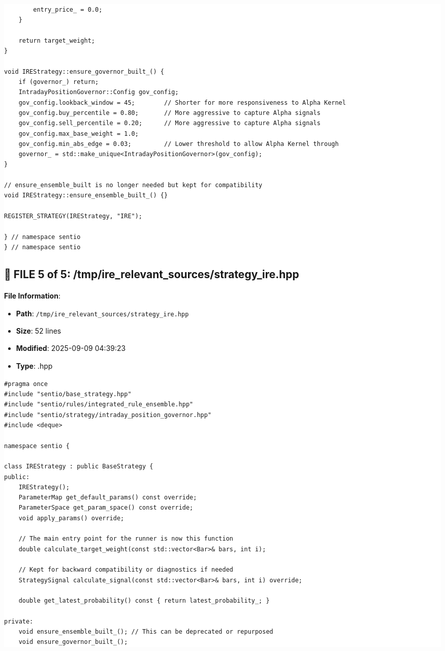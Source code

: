 ```text
        entry_price_ = 0.0;
    }

    return target_weight;
}

void IREStrategy::ensure_governor_built_() {
    if (governor_) return;
    IntradayPositionGovernor::Config gov_config;
    gov_config.lookback_window = 45;        // Shorter for more responsiveness to Alpha Kernel
    gov_config.buy_percentile = 0.80;       // More aggressive to capture Alpha signals
    gov_config.sell_percentile = 0.20;      // More aggressive to capture Alpha signals
    gov_config.max_base_weight = 1.0; 
    gov_config.min_abs_edge = 0.03;         // Lower threshold to allow Alpha Kernel through
    governor_ = std::make_unique<IntradayPositionGovernor>(gov_config);
}

// ensure_ensemble_built is no longer needed but kept for compatibility
void IREStrategy::ensure_ensemble_built_() {}

REGISTER_STRATEGY(IREStrategy, "IRE");

} // namespace sentio
} // namespace sentio
```

## 📄 **FILE 5 of 5**: /tmp/ire_relevant_sources/strategy_ire.hpp

**File Information**:
- **Path**: `/tmp/ire_relevant_sources/strategy_ire.hpp`

- **Size**: 52 lines
- **Modified**: 2025-09-09 04:39:23

- **Type**: .hpp

```text
#pragma once
#include "sentio/base_strategy.hpp"
#include "sentio/rules/integrated_rule_ensemble.hpp"
#include "sentio/strategy/intraday_position_governor.hpp"
#include <deque>

namespace sentio {

class IREStrategy : public BaseStrategy {
public:
    IREStrategy();
    ParameterMap get_default_params() const override;
    ParameterSpace get_param_space() const override;
    void apply_params() override;
    
    // The main entry point for the runner is now this function
    double calculate_target_weight(const std::vector<Bar>& bars, int i);
    
    // Kept for backward compatibility or diagnostics if needed
    StrategySignal calculate_signal(const std::vector<Bar>& bars, int i) override;

    double get_latest_probability() const { return latest_probability_; }

private:
    void ensure_ensemble_built_(); // This can be deprecated or repurposed
    void ensure_governor_built_();
```